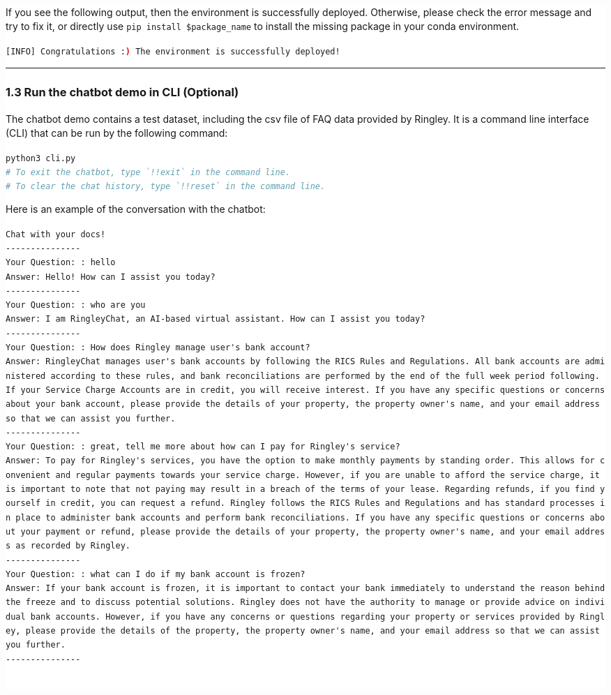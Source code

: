 If you see the following output, then the environment is successfully deployed. Otherwise, please check the error message and try to fix it, or directly use `pip install $package_name` to install the missing package in your conda environment.

```bash
[INFO] Congratulations :) The environment is successfully deployed!
```
---


### 1.3 Run the chatbot demo in CLI (Optional)

The chatbot demo contains a test dataset, including the csv file of FAQ data provided by Ringley. It is a command line interface (CLI) that can be run by the following command:

```bash
python3 cli.py
# To exit the chatbot, type `!!exit` in the command line.
# To clear the chat history, type `!!reset` in the command line.
```
Here is an example of the conversation with the chatbot:
```txt
Chat with your docs!
---------------
Your Question: : hello
Answer: Hello! How can I assist you today?
---------------
Your Question: : who are you
Answer: I am RingleyChat, an AI-based virtual assistant. How can I assist you today?
---------------
Your Question: : How does Ringley manage user's bank account?
Answer: RingleyChat manages user's bank accounts by following the RICS Rules and Regulations. All bank accounts are administered according to these rules, and bank reconciliations are performed by the end of the full week period following. If your Service Charge Accounts are in credit, you will receive interest. If you have any specific questions or concerns about your bank account, please provide the details of your property, the property owner's name, and your email address so that we can assist you further.
---------------
Your Question: : great, tell me more about how can I pay for Ringley's service?
Answer: To pay for Ringley's services, you have the option to make monthly payments by standing order. This allows for convenient and regular payments towards your service charge. However, if you are unable to afford the service charge, it is important to note that not paying may result in a breach of the terms of your lease. Regarding refunds, if you find yourself in credit, you can request a refund. Ringley follows the RICS Rules and Regulations and has standard processes in place to administer bank accounts and perform bank reconciliations. If you have any specific questions or concerns about your payment or refund, please provide the details of your property, the property owner's name, and your email address as recorded by Ringley.
---------------
Your Question: : what can I do if my bank account is frozen?                  
Answer: If your bank account is frozen, it is important to contact your bank immediately to understand the reason behind the freeze and to discuss potential solutions. Ringley does not have the authority to manage or provide advice on individual bank accounts. However, if you have any concerns or questions regarding your property or services provided by Ringley, please provide the details of the property, the property owner's name, and your email address so that we can assist you further.
---------------
```
<br>
